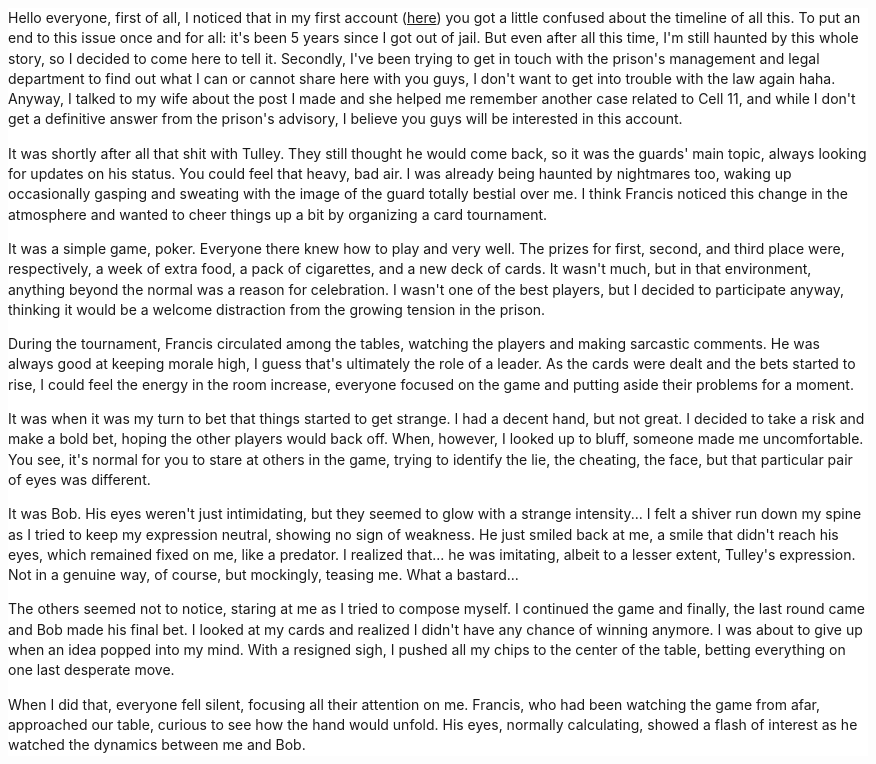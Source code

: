 Hello everyone, first of all, I noticed that in my first account ([here](https://www.reddit.com/r/nosleep/comments/1cnbcfp/cell_11/?utm_source=share&utm_medium=web3x&utm_name=web3xcss&utm_term=1&utm_content=share_button)) you got a little confused about the timeline of all this. To put an end to this issue once and for all: it's been 5 years since I got out of jail. But even after all this time, I'm still haunted by this whole story, so I decided to come here to tell it. Secondly, I've been trying to get in touch with the prison's management and legal department to find out what I can or cannot share here with you guys, I don't want to get into trouble with the law again haha. Anyway, I talked to my wife about the post I made and she helped me remember another case related to Cell 11, and while I don't get a definitive answer from the prison's advisory, I believe you guys will be interested in this account.



It was shortly after all that shit with Tulley. They still thought he would come back, so it was the guards' main topic, always looking for updates on his status. You could feel that heavy, bad air. I was already being haunted by nightmares too, waking up occasionally gasping and sweating with the image of the guard totally bestial over me. I think Francis noticed this change in the atmosphere and wanted to cheer things up a bit by organizing a card tournament.



It was a simple game, poker. Everyone there knew how to play and very well. The prizes for first, second, and third place were, respectively, a week of extra food, a pack of cigarettes, and a new deck of cards. It wasn't much, but in that environment, anything beyond the normal was a reason for celebration. I wasn't one of the best players, but I decided to participate anyway, thinking it would be a welcome distraction from the growing tension in the prison.



During the tournament, Francis circulated among the tables, watching the players and making sarcastic comments. He was always good at keeping morale high, I guess that's ultimately the role of a leader. As the cards were dealt and the bets started to rise, I could feel the energy in the room increase, everyone focused on the game and putting aside their problems for a moment.



It was when it was my turn to bet that things started to get strange. I had a decent hand, but not great. I decided to take a risk and make a bold bet, hoping the other players would back off. When, however, I looked up to bluff, someone made me uncomfortable. You see, it's normal for you to stare at others in the game, trying to identify the lie, the cheating, the face, but that particular pair of eyes was different.



It was Bob. His eyes weren't just intimidating, but they seemed to glow with a strange intensity... I felt a shiver run down my spine as I tried to keep my expression neutral, showing no sign of weakness. He just smiled back at me, a smile that didn't reach his eyes, which remained fixed on me, like a predator. I realized that... he was imitating, albeit to a lesser extent, Tulley's expression. Not in a genuine way, of course, but mockingly, teasing me. What a bastard...



The others seemed not to notice, staring at me as I tried to compose myself. I continued the game and finally, the last round came and Bob made his final bet. I looked at my cards and realized I didn't have any chance of winning anymore. I was about to give up when an idea popped into my mind. With a resigned sigh, I pushed all my chips to the center of the table, betting everything on one last desperate move.



When I did that, everyone fell silent, focusing all their attention on me. Francis, who had been watching the game from afar, approached our table, curious to see how the hand would unfold. His eyes, normally calculating, showed a flash of interest as he watched the dynamics between me and Bob.
